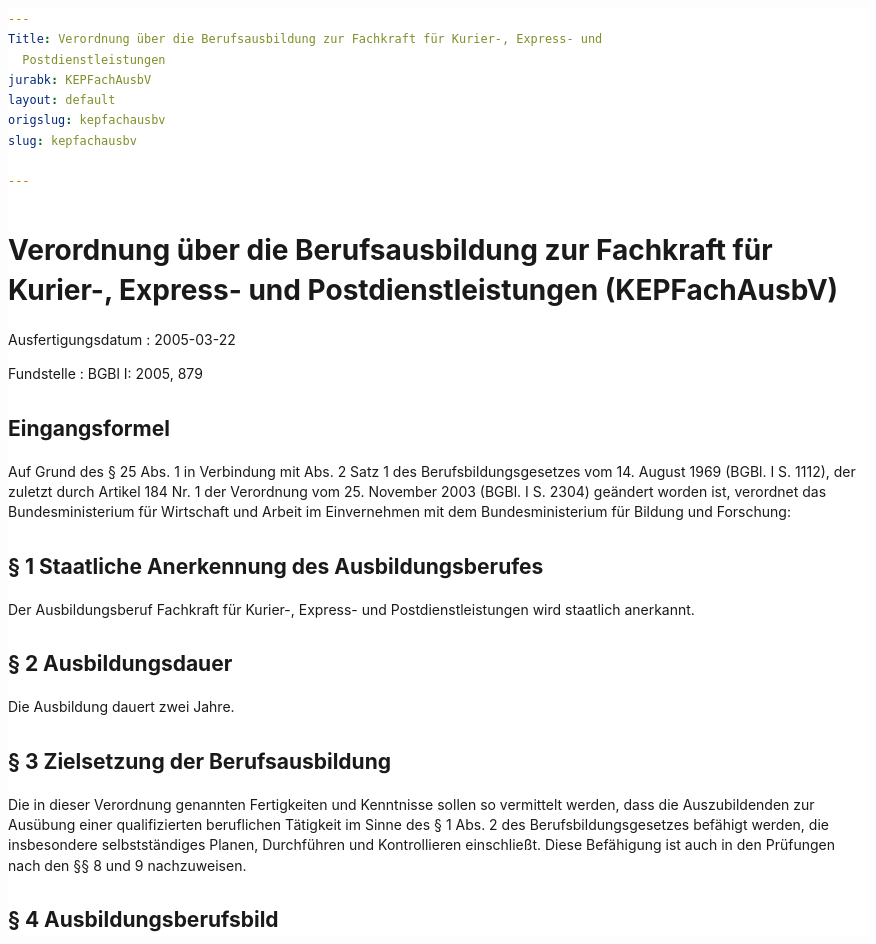 ```yaml
---
Title: Verordnung über die Berufsausbildung zur Fachkraft für Kurier-, Express- und
  Postdienstleistungen
jurabk: KEPFachAusbV
layout: default
origslug: kepfachausbv
slug: kepfachausbv

---
```


# Verordnung über die Berufsausbildung zur Fachkraft für Kurier-, Express- und Postdienstleistungen (KEPFachAusbV)

Ausfertigungsdatum
:   2005-03-22

Fundstelle
:   BGBl I: 2005, 879

## Eingangsformel

Auf Grund des § 25 Abs. 1 in Verbindung mit Abs. 2 Satz 1 des
Berufsbildungsgesetzes vom 14. August 1969 (BGBl. I S. 1112), der
zuletzt durch Artikel 184 Nr. 1 der Verordnung vom 25. November 2003
(BGBl. I S. 2304) geändert worden ist, verordnet das Bundesministerium
für Wirtschaft und Arbeit im Einvernehmen mit dem Bundesministerium
für Bildung und Forschung:

## § 1 Staatliche Anerkennung des Ausbildungsberufes

Der Ausbildungsberuf Fachkraft für Kurier-, Express- und
Postdienstleistungen wird staatlich anerkannt.

## § 2 Ausbildungsdauer

Die Ausbildung dauert zwei Jahre.

## § 3 Zielsetzung der Berufsausbildung

Die in dieser Verordnung genannten Fertigkeiten und Kenntnisse sollen
so vermittelt werden, dass die Auszubildenden zur Ausübung einer
qualifizierten beruflichen Tätigkeit im Sinne des § 1 Abs. 2 des
Berufsbildungsgesetzes befähigt werden, die insbesondere
selbstständiges Planen, Durchführen und Kontrollieren einschließt.
Diese Befähigung ist auch in den Prüfungen nach den §§ 8 und 9
nachzuweisen.

## § 4 Ausbildungsberufsbild
